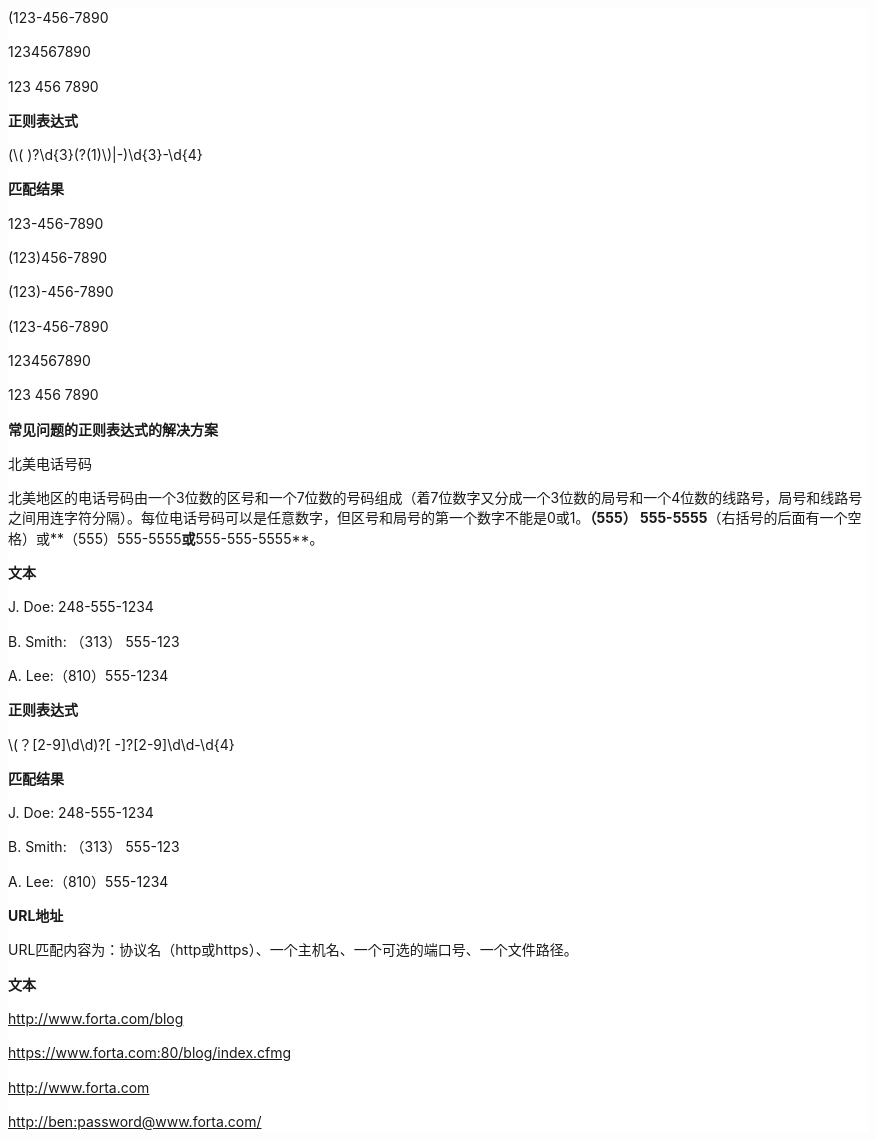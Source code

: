 (123-456-7890

1234567890

123 456 7890

**正则表达式**

(\\( )?\\d{3}(?(1)\\)\|-)\\d{3}-\\d{4}

**匹配结果**

123-456-7890

(123)456-7890

(123)-456-7890

(123-456-7890

1234567890

123 456 7890

**常见问题的正则表达式的解决方案**

北美电话号码

北美地区的电话号码由一个3位数的区号和一个7位数的号码组成（着7位数字又分成一个3位数的局号和一个4位数的线路号，局号和线路号之间用连字符分隔）。每位电话号码可以是任意数字，但区号和局号的第一个数字不能是0或1。**（555）
555-5555**（右括号的后面有一个空格）或**（555）555-5555**或**555-555-5555**。

**文本**

J. Doe: 248-555-1234

B. Smith: （313） 555-123

A. Lee:（810）555-1234

**正则表达式**

\\(？[2-9]\\d\\d)?[ -]?[2-9]\\d\\d-\\d{4}

**匹配结果**

J. Doe: 248-555-1234

B. Smith: （313） 555-123

A. Lee:（810）555-1234

**URL地址**

URL匹配内容为：协议名（http或https）、一个主机名、一个可选的端口号、一个文件路径。

**文本**

<http://www.forta.com/blog>

<https://www.forta.com:80/blog/index.cfmg>

<http://www.forta.com>

<http://ben:password@www.forta.com/>
